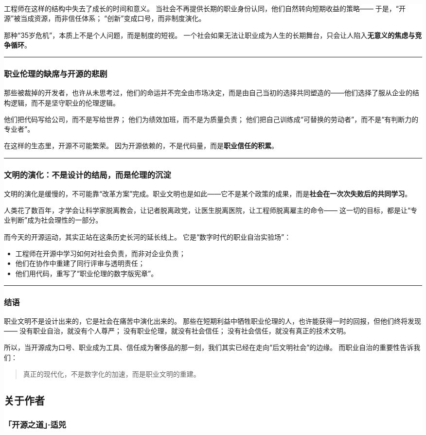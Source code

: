 工程师在这样的结构中失去了成长的时间和意义。
当社会不再提供长期的职业身份认同，他们自然转向短期收益的策略——
于是，“开源”被当成资源，而非信任体系；
“创新”变成口号，而非制度演化。

那种“35岁危机”，本质上不是个人问题，而是制度的短视。
一个社会如果无法让职业成为人生的长期舞台，只会让人陷入**无意义的焦虑与竞争循环**。

---

### 职业伦理的缺席与开源的悲剧

那些被裁掉的开发者，也许从未思考过，他们的命运并不完全由市场决定，而是由自己当初的选择共同塑造的——他们选择了服从企业的结构逻辑，而不是坚守职业的伦理逻辑。

他们把代码写给公司，而不是写给世界；
他们为绩效加班，而不是为质量负责；
他们把自己训练成“可替换的劳动者”，而不是“有判断力的专业者”。

在这样的生态里，开源不可能繁荣。
因为开源依赖的，不是代码量，而是**职业信任的积累**。

---

### 文明的演化：不是设计的结局，而是伦理的沉淀

文明的演化是缓慢的，不可能靠“改革方案”完成。职业文明也是如此——它不是某个政策的成果，而是**社会在一次次失败后的共同学习**。

人类花了数百年，才学会让科学家脱离教会，让记者脱离政党，让医生脱离医院，让工程师脱离雇主的命令——
这一切的目标，都是让“专业判断”成为社会理性的一部分。

而今天的开源运动，其实正站在这条历史长河的延长线上。
它是“数字时代的职业自治实验场”：

* 工程师在开源中学习如何对社会负责，而非对企业负责；
* 他们在协作中重建了同行评审与透明责任；
* 他们用代码，重写了“职业伦理的数字版宪章”。

---

### 结语

职业文明不是设计出来的，它是社会在痛苦中演化出来的。
那些在短期利益中牺牲职业伦理的人，也许能获得一时的回报，但他们终将发现——
没有职业自治，就没有个人尊严；
没有职业伦理，就没有社会信任；
没有社会信任，就没有真正的技术文明。

所以，当开源成为口号、职业成为工具、信任成为奢侈品的那一刻，我们其实已经在走向“后文明社会”的边缘。
而职业自治的重要性告诉我们：

> 真正的现代化，不是数字化的加速，而是职业文明的重建。


## 关于作者

### 「开源之道」·适兕
